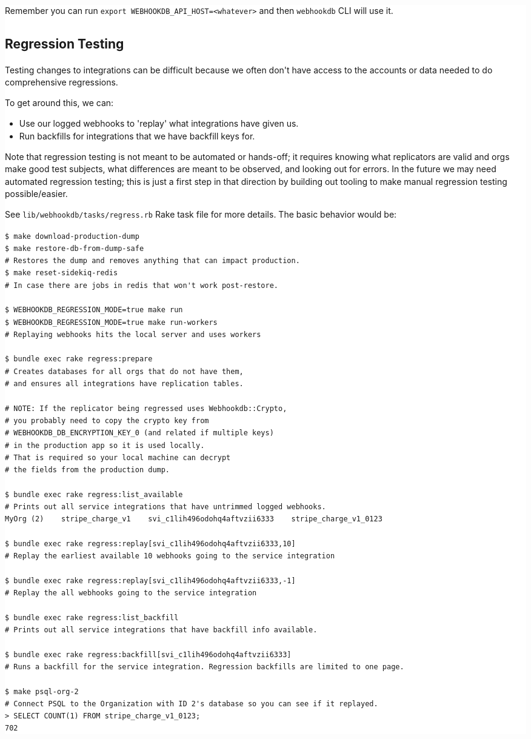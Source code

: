Remember you can run `export WEBHOOKDB_API_HOST=<whatever>` and then `webhookdb` CLI will use it.

## Regression Testing

Testing changes to integrations can be difficult because we often don't have access
to the accounts or data needed to do comprehensive regressions.

To get around this, we can:

- Use our logged webhooks to 'replay' what integrations have given us.
- Run backfills for integrations that we have backfill keys for.

Note that regression testing is not meant to be automated or hands-off;
it requires knowing what replicators are valid and orgs make good test subjects,
what differences are meant to be observed, and looking out for errors.
In the future we may need automated regression testing;
this is just a first step in that direction by building out tooling
to make manual regression testing possible/easier.

See `lib/webhookdb/tasks/regress.rb` Rake task file for more details.
The basic behavior would be:

```
$ make download-production-dump
$ make restore-db-from-dump-safe
# Restores the dump and removes anything that can impact production.
$ make reset-sidekiq-redis
# In case there are jobs in redis that won't work post-restore.

$ WEBHOOKDB_REGRESSION_MODE=true make run
$ WEBHOOKDB_REGRESSION_MODE=true make run-workers
# Replaying webhooks hits the local server and uses workers

$ bundle exec rake regress:prepare
# Creates databases for all orgs that do not have them,
# and ensures all integrations have replication tables.

# NOTE: If the replicator being regressed uses Webhookdb::Crypto,
# you probably need to copy the crypto key from
# WEBHOOKDB_DB_ENCRYPTION_KEY_0 (and related if multiple keys)
# in the production app so it is used locally.
# That is required so your local machine can decrypt
# the fields from the production dump.

$ bundle exec rake regress:list_available
# Prints out all service integrations that have untrimmed logged webhooks.
MyOrg (2)    stripe_charge_v1    svi_c1lih496odohq4aftvzii6333    stripe_charge_v1_0123  

$ bundle exec rake regress:replay[svi_c1lih496odohq4aftvzii6333,10]
# Replay the earliest available 10 webhooks going to the service integration

$ bundle exec rake regress:replay[svi_c1lih496odohq4aftvzii6333,-1]
# Replay the all webhooks going to the service integration

$ bundle exec rake regress:list_backfill
# Prints out all service integrations that have backfill info available.

$ bundle exec rake regress:backfill[svi_c1lih496odohq4aftvzii6333]
# Runs a backfill for the service integration. Regression backfills are limited to one page.

$ make psql-org-2
# Connect PSQL to the Organization with ID 2's database so you can see if it replayed.
> SELECT COUNT(1) FROM stripe_charge_v1_0123;
702
```
